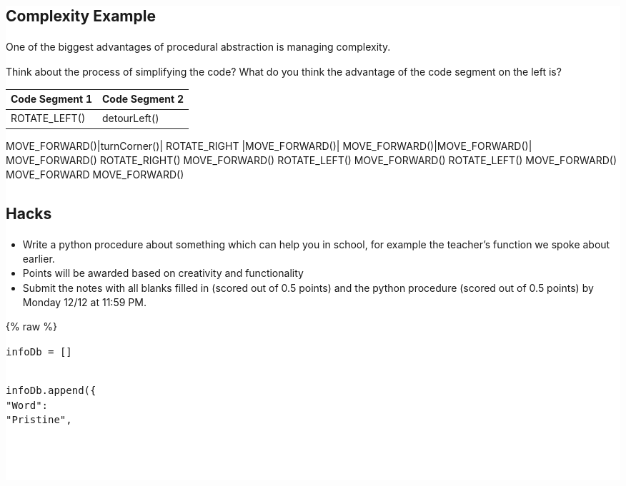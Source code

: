 </div>
</div>
</div>
<div class="cell border-box-sizing text_cell rendered"><div class="inner_cell">
<div class="text_cell_render border-box-sizing rendered_html">
<h2 id="Complexity-Example">Complexity Example<a class="anchor-link" href="#Complexity-Example"> </a></h2><p>One of the biggest advantages of procedural abstraction is managing complexity.</p>
<p>Think about the process of simplifying the code?
What do you think the advantage of the code segment on the left is?</p>
<table>
<thead><tr>
<th>Code Segment 1</th>
<th>Code Segment 2</th>
</tr>
</thead>
<tbody>
<tr>
<td>ROTATE_LEFT()</td>
<td>detourLeft()</td>
</tr>
</tbody>
</table>
<p>MOVE_FORWARD()|turnCorner()| 
ROTATE_RIGHT  |MOVE_FORWARD()| 
MOVE_FORWARD()|MOVE_FORWARD()|
MOVE_FORWARD()
ROTATE_RIGHT()
MOVE_FORWARD()
ROTATE_LEFT()
MOVE_FORWARD()
ROTATE_LEFT()
MOVE_FORWARD()
MOVE_FORWARD
MOVE_FORWARD()</p>

</div>
</div>
</div>
<div class="cell border-box-sizing text_cell rendered"><div class="inner_cell">
<div class="text_cell_render border-box-sizing rendered_html">
<h2 id="Hacks">Hacks<a class="anchor-link" href="#Hacks"> </a></h2><ul>
<li>Write a python procedure about something which can help you in school, for example the teacher’s function we spoke about earlier.</li>
<li>Points will be awarded based on creativity and functionality</li>
<li>Submit the notes with all blanks filled in (scored out of 0.5 points) and the python procedure (scored out of 0.5 points) by Monday 12/12 at 11:59 PM.</li>
</ul>

</div>
</div>
</div>
    {% raw %}
    
<div class="cell border-box-sizing code_cell rendered">
<div class="input">

<div class="inner_cell">
    <div class="input_area">
<div class=" highlight hl-ipython3"><pre><span></span><span class="n">infoDb</span> <span class="o">=</span> <span class="p">[]</span>

<span class="n">infoDb</span><span class="o">.</span><span class="n">append</span><span class="p">({</span>
    <span class="s2">&quot;Word&quot;</span><span class="p">:</span> <span class="s2">&quot;Pristine&quot;</span><span class="p">,</span>